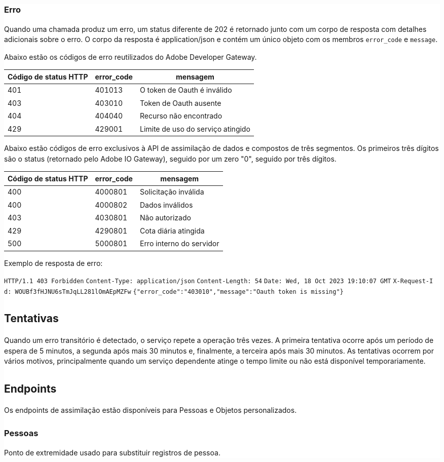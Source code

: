 ### Erro

Quando uma chamada produz um erro, um status diferente de 202 é retornado junto com um corpo de resposta com detalhes adicionais sobre o erro. O corpo da resposta é application/json e contém um único objeto com os membros `error_code` e `message`.

Abaixo estão os códigos de erro reutilizados do Adobe Developer Gateway.

| Código de status HTTP | error_code | mensagem |
|--- |--- |--- |
| 401 | 401013 | O token de Oauth é inválido |
| 403 | 403010 | Token de Oauth ausente |
| 404 | 404040 | Recurso não encontrado |
| 429 | 429001 | Limite de uso do serviço atingido |

Abaixo estão códigos de erro exclusivos à API de assimilação de dados e compostos de três segmentos. Os primeiros três dígitos são o status (retornado pelo Adobe IO Gateway), seguido por um zero &quot;0&quot;, seguido por três dígitos.

| Código de status HTTP | error_code | mensagem |
|--- |--- |--- |
| 400 | 4000801 | Solicitação inválida |
| 400 | 4000802 | Dados inválidos |
| 403 | 4030801 | Não autorizado |
| 429 | 4290801 | Cota diária atingida |
| 500 | 5000801 | Erro interno do servidor |

Exemplo de resposta de erro:

`HTTP/1.1 403 Forbidden` `Content-Type: application/json` `Content-Length: 54` `Date: Wed, 18 Oct 2023 19:10:07 GMT` `X-Request-Id: WOUBf3fHJNU6sTmJqLL281lOmAEpMZFw` `{"error_code":"403010","message":"Oauth token is missing"}`

## Tentativas

Quando um erro transitório é detectado, o serviço repete a operação três vezes. A primeira tentativa ocorre após um período de espera de 5 minutos, a segunda após mais 30 minutos e, finalmente, a terceira após mais 30 minutos. As tentativas ocorrem por vários motivos, principalmente quando um serviço dependente atinge o tempo limite ou não está disponível temporariamente.

## Endpoints

Os endpoints de assimilação estão disponíveis para Pessoas e Objetos personalizados.

### Pessoas

Ponto de extremidade usado para substituir registros de pessoa.
